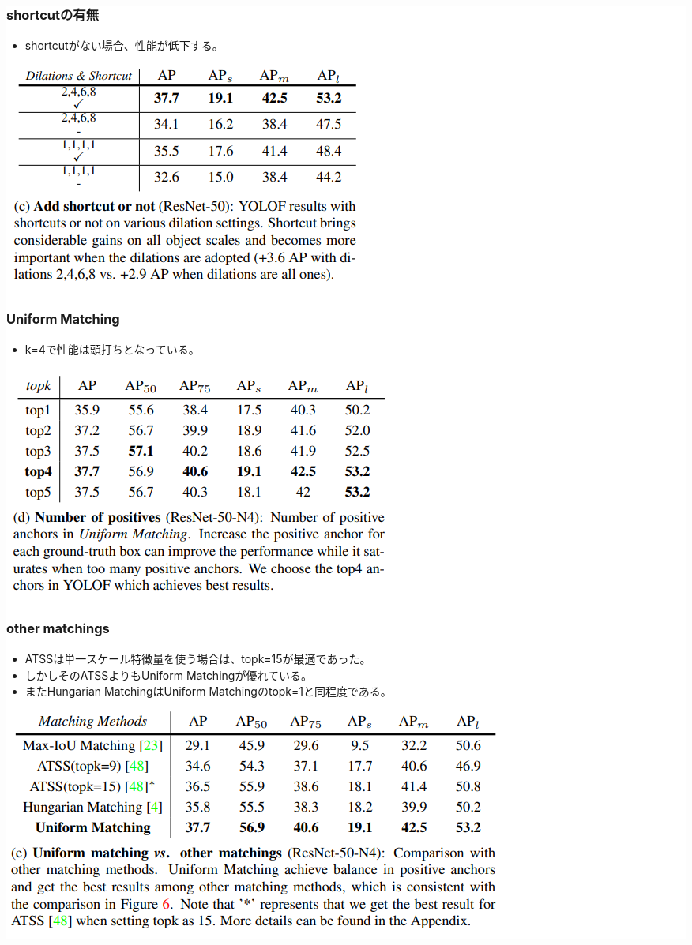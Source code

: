 
### shortcutの有無

- shortcutがない場合、性能が低下する。

![](./img/yolo_f_ablation_shortcut.png)

### Uniform Matching

- k=4で性能は頭打ちとなっている。

![](./img/yolo_f_ablation_uniform_matching_topk.png)

### other matchings

- ATSSは単一スケール特徴量を使う場合は、topk=15が最適であった。
- しかしそのATSSよりもUniform Matchingが優れている。
- またHungarian MatchingはUniform Matchingのtopk=1と同程度である。

![](./img/yolo_f_ablation_other_matchings.png)
